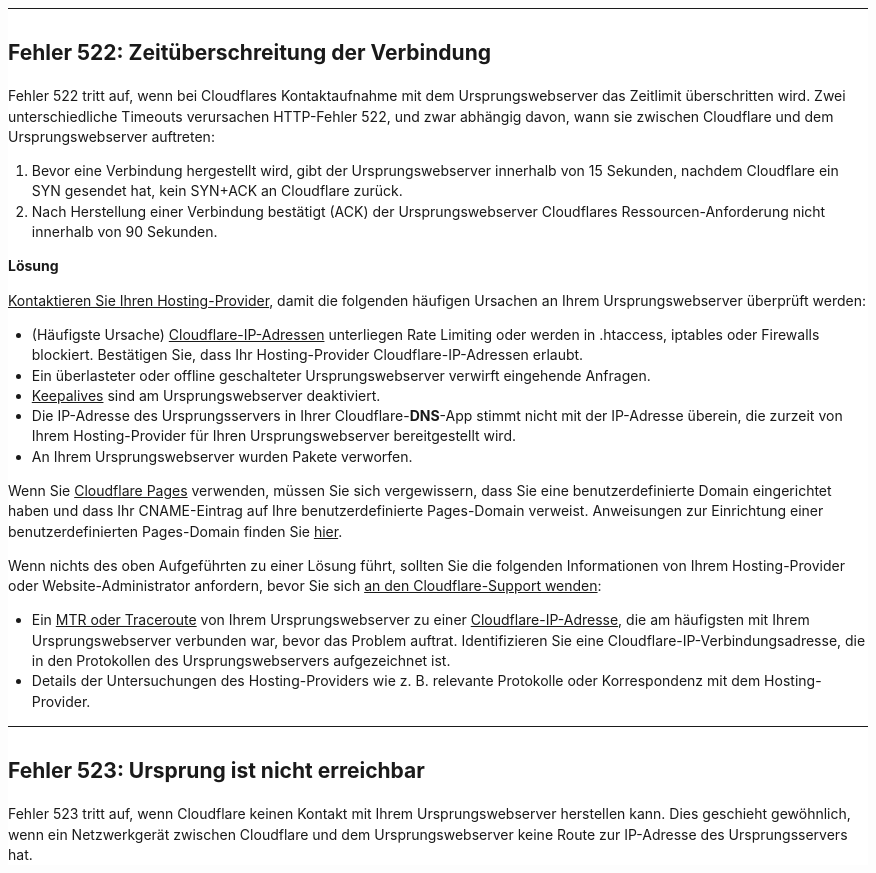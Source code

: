 ___

## Fehler 522: Zeitüberschreitung der Verbindung

Fehler 522 tritt auf, wenn bei Cloudflares Kontaktaufnahme mit dem Ursprungswebserver das Zeitlimit überschritten wird. Zwei unterschiedliche Timeouts verursachen HTTP-Fehler 522, und zwar abhängig davon, wann sie zwischen Cloudflare und dem Ursprungswebserver auftreten:

1.  Bevor eine Verbindung hergestellt wird, gibt der Ursprungswebserver innerhalb von 15 Sekunden, nachdem Cloudflare ein SYN gesendet hat, kein SYN+ACK an Cloudflare zurück.
2.  Nach Herstellung einer Verbindung bestätigt (ACK) der Ursprungswebserver Cloudflares Ressourcen-Anforderung nicht innerhalb von 90 Sekunden.

**Lösung**

[Kontaktieren Sie Ihren Hosting-Provider](https://support.cloudflare.com/hc/de/articles/115003011431-Troubleshooting-Cloudflare-5XX-errors#h_cf28c038-16c1-4841-a85f-f905240aaebe), damit die folgenden häufigen Ursachen an Ihrem Ursprungswebserver überprüft werden:

-   (Häufigste Ursache) [Cloudflare-IP-Adressen](https://www.cloudflare.com/ips/) unterliegen Rate Limiting oder werden in .htaccess, iptables oder Firewalls blockiert. Bestätigen Sie, dass Ihr Hosting-Provider Cloudflare-IP-Adressen erlaubt.
-   Ein überlasteter oder offline geschalteter Ursprungswebserver verwirft eingehende Anfragen.
-   [Keepalives](http://tldp.org/HOWTO/TCP-Keepalive-HOWTO/overview.html) sind am Ursprungswebserver deaktiviert.
-   Die IP-Adresse des Ursprungsservers in Ihrer Cloudflare-**DNS**\-App stimmt nicht mit der IP-Adresse überein, die zurzeit von Ihrem Hosting-Provider für Ihren Ursprungswebserver bereitgestellt wird.
-   An Ihrem Ursprungswebserver wurden Pakete verworfen.

Wenn Sie [Cloudflare Pages](https://developers.cloudflare.com/pages/) verwenden, müssen Sie sich vergewissern, dass Sie eine benutzerdefinierte Domain eingerichtet haben und dass Ihr CNAME-Eintrag auf Ihre benutzerdefinierte Pages-Domain verweist. Anweisungen zur Einrichtung einer benutzerdefinierten Pages-Domain finden Sie [hier](https://developers.cloudflare.com/pages/getting-started#adding-a-custom-domain).

Wenn nichts des oben Aufgeführten zu einer Lösung führt, sollten Sie die folgenden Informationen von Ihrem Hosting-Provider oder Website-Administrator anfordern, bevor Sie sich [an den Cloudflare-Support wenden](https://support.cloudflare.com/hc/articles/200172476):

-   Ein [MTR oder Traceroute](https://support.cloudflare.com/hc/articles/203118044#h_b8cebafd-9243-40e9-9c44-d4b94ccd3a87) von Ihrem Ursprungswebserver zu einer [Cloudflare-IP-Adresse](http://www.cloudflare.com/ips), die am häufigsten mit Ihrem Ursprungswebserver verbunden war, bevor das Problem auftrat. Identifizieren Sie eine Cloudflare-IP-Verbindungsadresse, die in den Protokollen des Ursprungswebservers aufgezeichnet ist.
-   Details der Untersuchungen des Hosting-Providers wie z. B. relevante Protokolle oder Korrespondenz mit dem Hosting-Provider.

___

## Fehler 523: Ursprung ist nicht erreichbar

Fehler 523 tritt auf, wenn Cloudflare keinen Kontakt mit Ihrem Ursprungswebserver herstellen kann. Dies geschieht gewöhnlich, wenn ein Netzwerkgerät zwischen Cloudflare und dem Ursprungswebserver keine Route zur IP-Adresse des Ursprungsservers hat.
